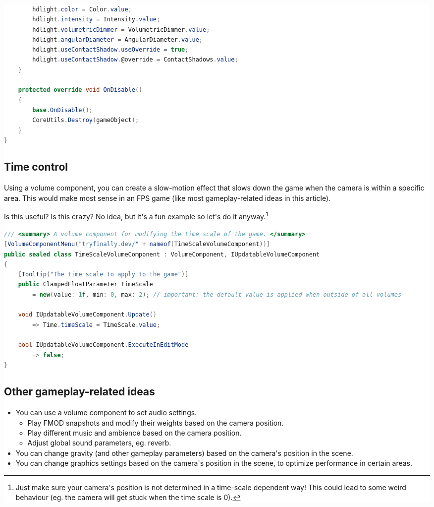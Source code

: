 ```csharp
        hdlight.color = Color.value;
        hdlight.intensity = Intensity.value;
        hdlight.volumetricDimmer = VolumetricDimmer.value;
        hdlight.angularDiameter = AngularDiameter.value;
        hdlight.useContactShadow.useOverride = true;
        hdlight.useContactShadow.@override = ContactShadows.value;
    }

    protected override void OnDisable()
    {
        base.OnDisable();
        CoreUtils.Destroy(gameObject);
    }
}
```

## Time control

Using a volume component, you can create a slow-motion effect that slows down the game when the camera is within a specific area.
This would make most sense in an FPS game (like most gameplay-related ideas in this article).

Is this useful? Is this crazy? No idea, but it's a fun example so let's do it anyway.[^1]

[^1]: Just make sure your camera's position is not determined in a time-scale dependent way! This could lead to some weird behaviour (eg. the camera will get stuck when the time scale is 0).

```csharp
/// <summary> A volume component for modifying the time scale of the game. </summary>
[VolumeComponentMenu("tryfinally.dev/" + nameof(TimeScaleVolumeComponent))]
public sealed class TimeScaleVolumeComponent : VolumeComponent, IUpdatableVolumeComponent
{
    [Tooltip("The time scale to apply to the game")]
    public ClampedFloatParameter TimeScale
        = new(value: 1f, min: 0, max: 2); // important: the default value is applied when outside of all volumes

    void IUpdatableVolumeComponent.Update()
        => Time.timeScale = TimeScale.value;
        
    bool IUpdatableVolumeComponent.ExecuteInEditMode
        => false;
}
```

## Other gameplay-related ideas

- You can use a volume component to set audio settings.
  - Play FMOD snapshots and modify their weights based on the camera position.
  - Play different music and ambience based on the camera position.
  - Adjust global sound parameters, eg. reverb.
- You can change gravity (and other gameplay parameters) based on the camera's position in the scene.
- You can change graphics settings based on the camera's position in the scene, to optimize performance in certain areas.


[^0]: Don't laugh. Make your game for long enough and you'll need this hack eventually.